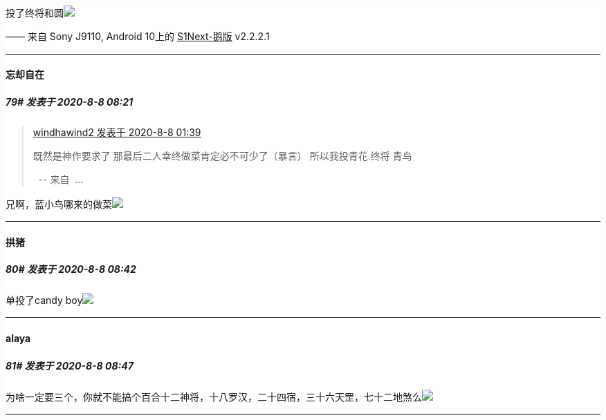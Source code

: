 


投了终将和圆<img src="https://static.saraba1st.com/image/smiley/face2017/034.png" referrerpolicy="no-referrer">

—— 来自 Sony J9110, Android 10上的 [S1Next-鹅版](https://github.com/ykrank/S1-Next/releases) v2.2.2.1







-----

####  忘却自在  
##### 79#       发表于 2020-8-8 08:21



<blockquote><a href="httphttps://bbs.saraba1st.com/2b/forum.php?mod=redirect&amp;goto=findpost&amp;pid=48355772&amp;ptid=1953623" target="_blank">windhawind2 发表于 2020-8-8 01:39</a>

既然是神作要求了 那最后二人幸终做菜肯定必不可少了（暴言） 所以我投青花 终将 青鸟 


  -- 来自  ...</blockquote>
兄啊，蓝小鸟哪来的做菜<img src="https://static.saraba1st.com/image/smiley/face2017/001.png" referrerpolicy="no-referrer">







-----

####  拱猪  
##### 80#       发表于 2020-8-8 08:42




单投了candy boy<img src="https://static.saraba1st.com/image/smiley/face2017/031.png" referrerpolicy="no-referrer">







-----

####  alaya  
##### 81#       发表于 2020-8-8 08:47




为啥一定要三个，你就不能搞个百合十二神将，十八罗汉，二十四宿，三十六天罡，七十二地煞么<img src="https://static.saraba1st.com/image/smiley/face2017/067.png" referrerpolicy="no-referrer">







-----
